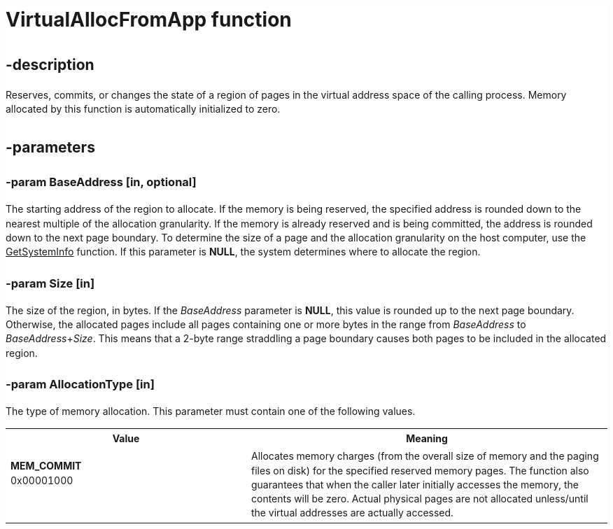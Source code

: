 
# VirtualAllocFromApp function


## -description


Reserves, commits, or changes the state  of a region of pages in the virtual address space of the calling process. 
    Memory allocated by this function is automatically initialized to zero.


## -parameters




### -param BaseAddress [in, optional]

The starting address of the region to allocate. If the memory is being reserved, the specified address is 
      rounded down to the nearest multiple of the allocation granularity. If the memory is already reserved and is 
      being committed, the address is rounded down to the next page boundary. To determine the size of a page and the 
      allocation granularity on the host computer, use the 
      <a href="https://docs.microsoft.com/windows/desktop/api/sysinfoapi/nf-sysinfoapi-getsysteminfo">GetSystemInfo</a> function. If this parameter is 
      <b>NULL</b>, the system determines where to allocate the region.


### -param Size [in]

The size of the region, in bytes. If the <i>BaseAddress</i> parameter is 
      <b>NULL</b>, this value is rounded up to the next page boundary. Otherwise, the allocated 
      pages include all pages containing one or more bytes in the range from <i>BaseAddress</i> to 
      <i>BaseAddress</i>+<i>Size</i>. This means that a 2-byte range straddling 
      a page boundary causes both pages to be included in the allocated region.


### -param AllocationType [in]

The type of memory allocation. This parameter must contain one of the following values.

<table>
<tr>
<th>Value</th>
<th>Meaning</th>
</tr>
<tr>
<td width="40%"><a id="MEM_COMMIT"></a><a id="mem_commit"></a><dl>
<dt><b>MEM_COMMIT</b></dt>
<dt>0x00001000</dt>
</dl>
</td>
<td width="60%">
Allocates memory charges (from the overall size of memory and the paging files on disk) for the specified 
         reserved memory pages. The function also guarantees that when the caller later initially accesses the memory, 
         the contents will be zero.  Actual physical pages are not allocated unless/until the virtual addresses are 
         actually accessed.
